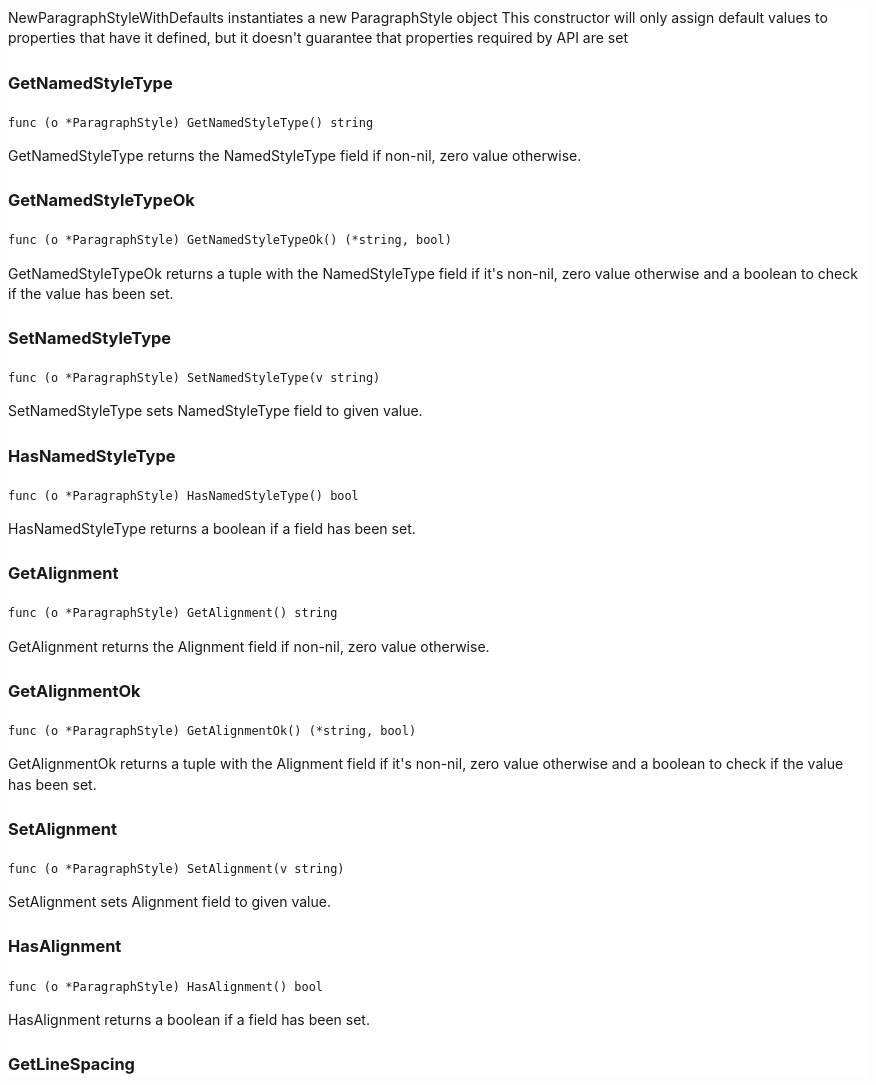 NewParagraphStyleWithDefaults instantiates a new ParagraphStyle object
This constructor will only assign default values to properties that have it defined,
but it doesn't guarantee that properties required by API are set

### GetNamedStyleType

`func (o *ParagraphStyle) GetNamedStyleType() string`

GetNamedStyleType returns the NamedStyleType field if non-nil, zero value otherwise.

### GetNamedStyleTypeOk

`func (o *ParagraphStyle) GetNamedStyleTypeOk() (*string, bool)`

GetNamedStyleTypeOk returns a tuple with the NamedStyleType field if it's non-nil, zero value otherwise
and a boolean to check if the value has been set.

### SetNamedStyleType

`func (o *ParagraphStyle) SetNamedStyleType(v string)`

SetNamedStyleType sets NamedStyleType field to given value.

### HasNamedStyleType

`func (o *ParagraphStyle) HasNamedStyleType() bool`

HasNamedStyleType returns a boolean if a field has been set.

### GetAlignment

`func (o *ParagraphStyle) GetAlignment() string`

GetAlignment returns the Alignment field if non-nil, zero value otherwise.

### GetAlignmentOk

`func (o *ParagraphStyle) GetAlignmentOk() (*string, bool)`

GetAlignmentOk returns a tuple with the Alignment field if it's non-nil, zero value otherwise
and a boolean to check if the value has been set.

### SetAlignment

`func (o *ParagraphStyle) SetAlignment(v string)`

SetAlignment sets Alignment field to given value.

### HasAlignment

`func (o *ParagraphStyle) HasAlignment() bool`

HasAlignment returns a boolean if a field has been set.

### GetLineSpacing

